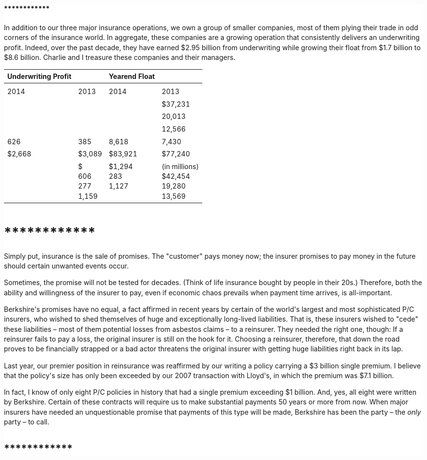 #### \*\*\*\*\*\*\*\*\*\*\*\*

In addition to our three major insurance operations, we own a group of smaller companies, most of them plying their trade in odd corners of the insurance world. In aggregate, these companies are a growing operation that consistently delivers an underwriting profit. Indeed, over the past decade, they have earned \$2.95 billion from underwriting while growing their float from \$1.7 billion to \$8.6 billion. Charlie and I treasure these companies and their managers.

| Underwriting Profit |                           | Yearend Float           |                                               |
|---------------------|---------------------------|-------------------------|-----------------------------------------------|
|                     |                           |                         |                                               |
| 2014                | 2013                      | 2014                    | 2013                                          |
|                     |                           |                         | \$37,231                                      |
|                     |                           |                         | 20,013                                        |
|                     |                           |                         | 12,566                                        |
| 626                 | 385                       | 8,618                   | 7,430                                         |
| \$2,668             | \$3,089                   | \$83,921                | \$77,240                                      |
|                     | \$<br>606<br>277<br>1,159 | \$1,294<br>283<br>1,127 | (in millions)<br>\$42,454<br>19,280<br>13,569 |

# \*\*\*\*\*\*\*\*\*\*\*\*

Simply put, insurance is the sale of promises. The "customer" pays money now; the insurer promises to pay money in the future should certain unwanted events occur.

Sometimes, the promise will not be tested for decades. (Think of life insurance bought by people in their 20s.) Therefore, both the ability and willingness of the insurer to pay, even if economic chaos prevails when payment time arrives, is all-important.

Berkshire's promises have no equal, a fact affirmed in recent years by certain of the world's largest and most sophisticated P/C insurers, who wished to shed themselves of huge and exceptionally long-lived liabilities. That is, these insurers wished to "cede" these liabilities – most of them potential losses from asbestos claims – to a reinsurer. They needed the right one, though: If a reinsurer fails to pay a loss, the original insurer is still on the hook for it. Choosing a reinsurer, therefore, that down the road proves to be financially strapped or a bad actor threatens the original insurer with getting huge liabilities right back in its lap.

Last year, our premier position in reinsurance was reaffirmed by our writing a policy carrying a \$3 billion single premium. I believe that the policy's size has only been exceeded by our 2007 transaction with Lloyd's, in which the premium was \$7.1 billion.

In fact, I know of only eight P/C policies in history that had a single premium exceeding \$1 billion. And, yes, all eight were written by Berkshire. Certain of these contracts will require us to make substantial payments 50 years or more from now. When major insurers have needed an unquestionable promise that payments of this type will be made, Berkshire has been the party – the *only* party – to call.

## \*\*\*\*\*\*\*\*\*\*\*\*
